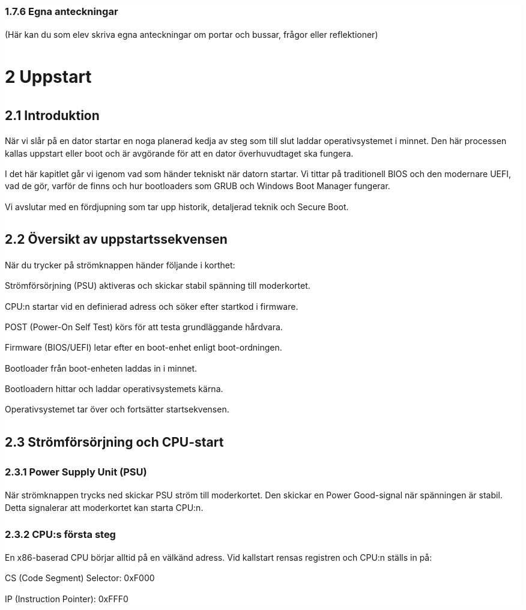 
### 1.7.6 Egna anteckningar

(Här kan du som elev skriva egna anteckningar om portar och bussar, frågor eller reflektioner)


# 2 Uppstart

## 2.1 Introduktion

När vi slår på en dator startar en noga planerad kedja av steg som till slut laddar operativsystemet i minnet. Den här processen kallas uppstart eller boot och är avgörande för att en dator överhuvudtaget ska fungera.

I det här kapitlet går vi igenom vad som händer tekniskt när datorn startar. Vi tittar på traditionell BIOS och den modernare UEFI, vad de gör, varför de finns och hur bootloaders som GRUB och Windows Boot Manager fungerar.

Vi avslutar med en fördjupning som tar upp historik, detaljerad teknik och Secure Boot.


## 2.2 Översikt av uppstartssekvensen

När du trycker på strömknappen händer följande i korthet:

Strömförsörjning (PSU) aktiveras och skickar stabil spänning till moderkortet.

CPU:n startar vid en definierad adress och söker efter startkod i firmware.

POST (Power-On Self Test) körs för att testa grundläggande hårdvara.

Firmware (BIOS/UEFI) letar efter en boot-enhet enligt boot-ordningen.

Bootloader från boot-enheten laddas in i minnet.

Bootloadern hittar och laddar operativsystemets kärna.

Operativsystemet tar över och fortsätter startsekvensen.


## 2.3 Strömförsörjning och CPU-start

### 2.3.1 Power Supply Unit (PSU)

När strömknappen trycks ned skickar PSU ström till moderkortet. Den skickar en Power Good-signal när spänningen är stabil. Detta signalerar att moderkortet kan starta CPU:n.

### 2.3.2 CPU:s första steg

En x86-baserad CPU börjar alltid på en välkänd adress. Vid kallstart rensas registren och CPU:n ställs in på:

CS (Code Segment) Selector: 0xF000

IP (Instruction Pointer): 0xFFF0
